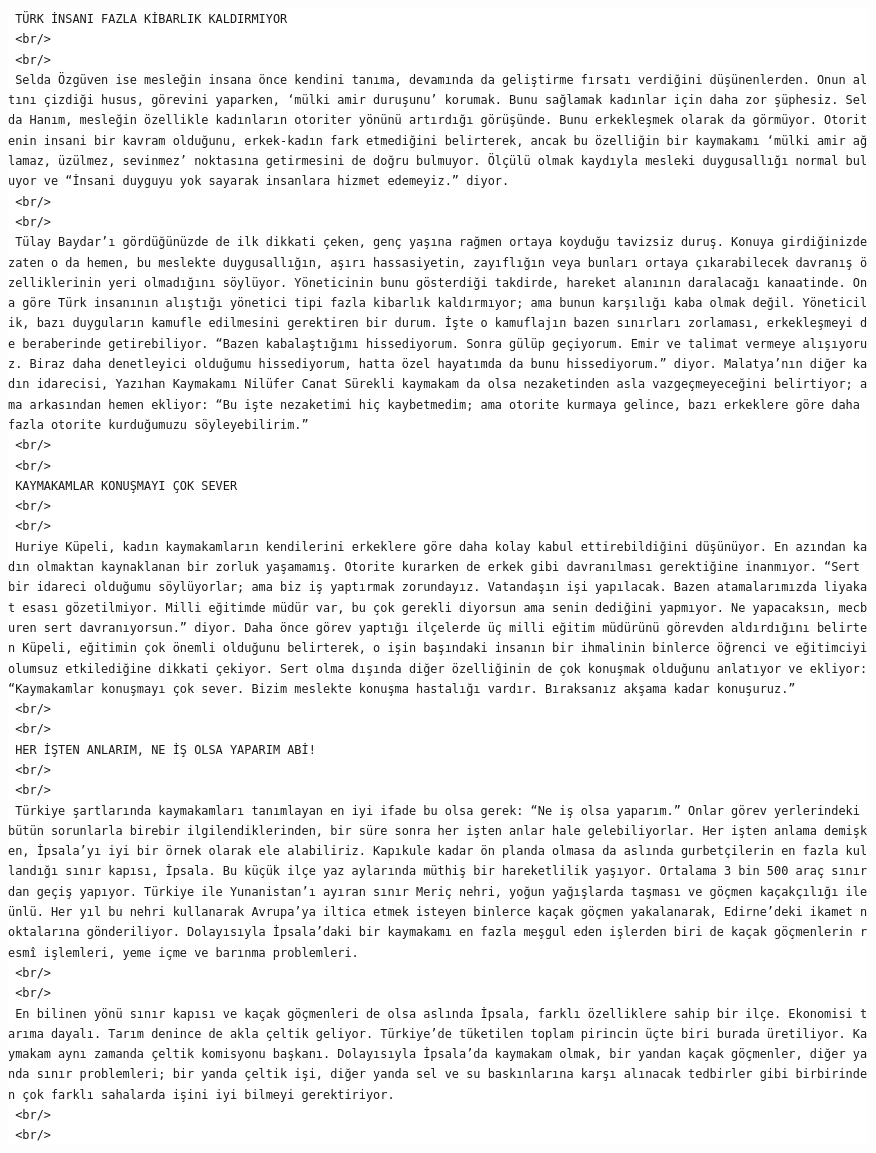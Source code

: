      TÜRK İNSANI FAZLA KİBARLIK KALDIRMIYOR
     <br/>
     <br/>
     Selda Özgüven ise mesleğin insana önce kendini tanıma, devamında da geliştirme fırsatı verdiğini düşünenlerden. Onun altını çizdiği husus, görevini yaparken, ‘mülki amir duruşunu’ korumak. Bunu sağlamak kadınlar için daha zor şüphesiz. Selda Hanım, mesleğin özellikle kadınların otoriter yönünü artırdığı görüşünde. Bunu erkekleşmek olarak da görmüyor. Otoritenin insani bir kavram olduğunu, erkek-kadın fark etmediğini belirterek, ancak bu özelliğin bir kaymakamı ‘mülki amir ağlamaz, üzülmez, sevinmez’ noktasına getirmesini de doğru bulmuyor. Ölçülü olmak kaydıyla mesleki duygusallığı normal buluyor ve “İnsani duyguyu yok sayarak insanlara hizmet edemeyiz.” diyor.
     <br/>
     <br/>
     Tülay Baydar’ı gördüğünüzde de ilk dikkati çeken, genç yaşına rağmen ortaya koyduğu tavizsiz duruş. Konuya girdiğinizde zaten o da hemen, bu meslekte duygusallığın, aşırı hassasiyetin, zayıflığın veya bunları ortaya çıkarabilecek davranış özelliklerinin yeri olmadığını söylüyor. Yöneticinin bunu gösterdiği takdirde, hareket alanının daralacağı kanaatinde. Ona göre Türk insanının alıştığı yönetici tipi fazla kibarlık kaldırmıyor; ama bunun karşılığı kaba olmak değil. Yöneticilik, bazı duyguların kamufle edilmesini gerektiren bir durum. İşte o kamuflajın bazen sınırları zorlaması, erkekleşmeyi de beraberinde getirebiliyor. “Bazen kabalaştığımı hissediyorum. Sonra gülüp geçiyorum. Emir ve talimat vermeye alışıyoruz. Biraz daha denetleyici olduğumu hissediyorum, hatta özel hayatımda da bunu hissediyorum.” diyor. Malatya’nın diğer kadın idarecisi, Yazıhan Kaymakamı Nilüfer Canat Sürekli kaymakam da olsa nezaketinden asla vazgeçmeyeceğini belirtiyor; ama arkasından hemen ekliyor: “Bu işte nezaketimi hiç kaybetmedim; ama otorite kurmaya gelince, bazı erkeklere göre daha fazla otorite kurduğumuzu söyleyebilirim.”
     <br/>
     <br/>
     KAYMAKAMLAR KONUŞMAYI ÇOK SEVER
     <br/>
     <br/>
     Huriye Küpeli, kadın kaymakamların kendilerini erkeklere göre daha kolay kabul ettirebildiğini düşünüyor. En azından kadın olmaktan kaynaklanan bir zorluk yaşamamış. Otorite kurarken de erkek gibi davranılması gerektiğine inanmıyor. “Sert bir idareci olduğumu söylüyorlar; ama biz iş yaptırmak zorundayız. Vatandaşın işi yapılacak. Bazen atamalarımızda liyakat esası gözetilmiyor. Milli eğitimde müdür var, bu çok gerekli diyorsun ama senin dediğini yapmıyor. Ne yapacaksın, mecburen sert davranıyorsun.” diyor. Daha önce görev yaptığı ilçelerde üç milli eğitim müdürünü görevden aldırdığını belirten Küpeli, eğitimin çok önemli olduğunu belirterek, o işin başındaki insanın bir ihmalinin binlerce öğrenci ve eğitimciyi olumsuz etkilediğine dikkati çekiyor. Sert olma dışında diğer özelliğinin de çok konuşmak olduğunu anlatıyor ve ekliyor: “Kaymakamlar konuşmayı çok sever. Bizim meslekte konuşma hastalığı vardır. Bıraksanız akşama kadar konuşuruz.”
     <br/>
     <br/>
     HER İŞTEN ANLARIM, NE İŞ OLSA YAPARIM ABİ!
     <br/>
     <br/>
     Türkiye şartlarında kaymakamları tanımlayan en iyi ifade bu olsa gerek: “Ne iş olsa yaparım.” Onlar görev yerlerindeki bütün sorunlarla birebir ilgilendiklerinden, bir süre sonra her işten anlar hale gelebiliyorlar. Her işten anlama demişken, İpsala’yı iyi bir örnek olarak ele alabiliriz. Kapıkule kadar ön planda olmasa da aslında gurbetçilerin en fazla kullandığı sınır kapısı, İpsala. Bu küçük ilçe yaz aylarında müthiş bir hareketlilik yaşıyor. Ortalama 3 bin 500 araç sınırdan geçiş yapıyor. Türkiye ile Yunanistan’ı ayıran sınır Meriç nehri, yoğun yağışlarda taşması ve göçmen kaçakçılığı ile ünlü. Her yıl bu nehri kullanarak Avrupa’ya iltica etmek isteyen binlerce kaçak göçmen yakalanarak, Edirne’deki ikamet noktalarına gönderiliyor. Dolayısıyla İpsala’daki bir kaymakamı en fazla meşgul eden işlerden biri de kaçak göçmenlerin resmî işlemleri, yeme içme ve barınma problemleri.
     <br/>
     <br/>
     En bilinen yönü sınır kapısı ve kaçak göçmenleri de olsa aslında İpsala, farklı özelliklere sahip bir ilçe. Ekonomisi tarıma dayalı. Tarım denince de akla çeltik geliyor. Türkiye’de tüketilen toplam pirincin üçte biri burada üretiliyor. Kaymakam aynı zamanda çeltik komisyonu başkanı. Dolayısıyla İpsala’da kaymakam olmak, bir yandan kaçak göçmenler, diğer yanda sınır problemleri; bir yanda çeltik işi, diğer yanda sel ve su baskınlarına karşı alınacak tedbirler gibi birbirinden çok farklı sahalarda işini iyi bilmeyi gerektiriyor.
     <br/>
     <br/>
